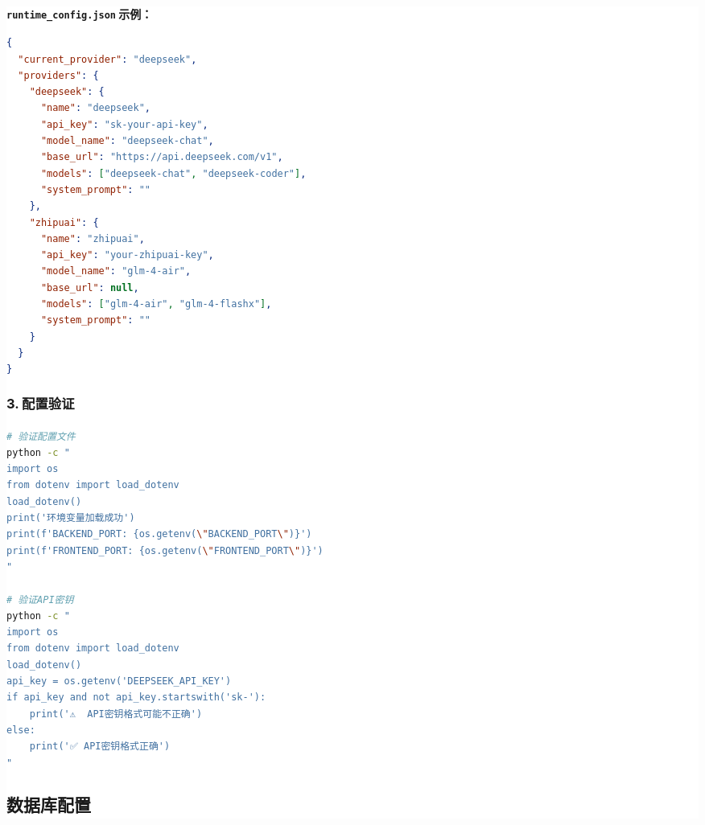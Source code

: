**`runtime_config.json` 示例：**
```json
{
  "current_provider": "deepseek",
  "providers": {
    "deepseek": {
      "name": "deepseek",
      "api_key": "sk-your-api-key",
      "model_name": "deepseek-chat",
      "base_url": "https://api.deepseek.com/v1",
      "models": ["deepseek-chat", "deepseek-coder"],
      "system_prompt": ""
    },
    "zhipuai": {
      "name": "zhipuai",
      "api_key": "your-zhipuai-key",
      "model_name": "glm-4-air",
      "base_url": null,
      "models": ["glm-4-air", "glm-4-flashx"],
      "system_prompt": ""
    }
  }
}
```

### 3. 配置验证

```bash
# 验证配置文件
python -c "
import os
from dotenv import load_dotenv
load_dotenv()
print('环境变量加载成功')
print(f'BACKEND_PORT: {os.getenv(\"BACKEND_PORT\")}')
print(f'FRONTEND_PORT: {os.getenv(\"FRONTEND_PORT\")}')
"

# 验证API密钥
python -c "
import os
from dotenv import load_dotenv
load_dotenv()
api_key = os.getenv('DEEPSEEK_API_KEY')
if api_key and not api_key.startswith('sk-'):
    print('⚠️  API密钥格式可能不正确')
else:
    print('✅ API密钥格式正确')
"
```

## 数据库配置
